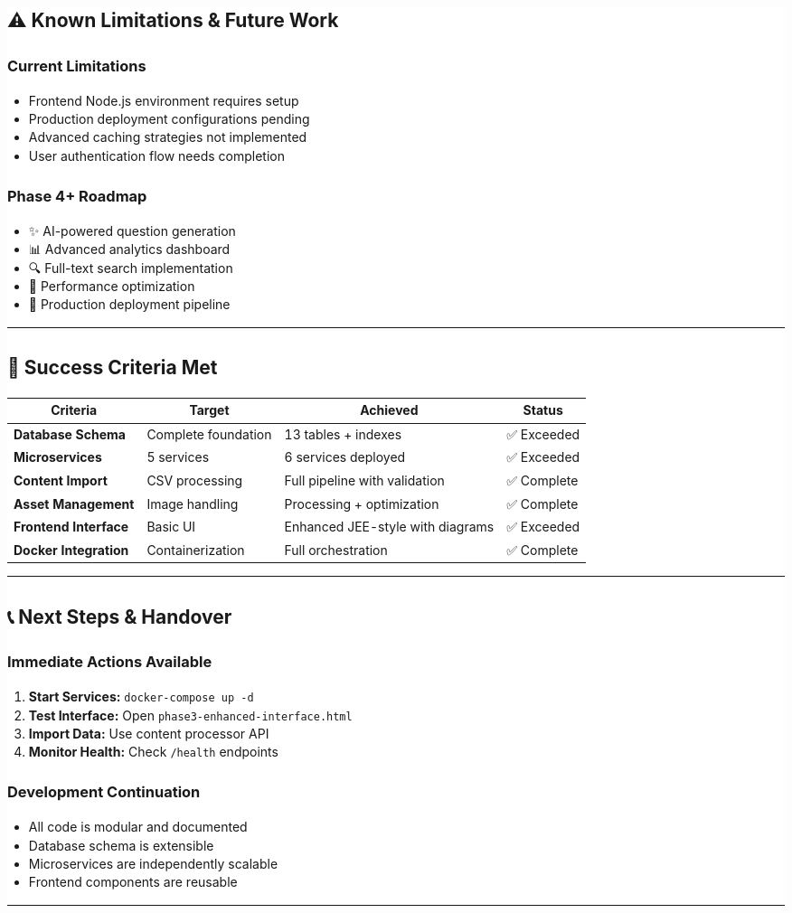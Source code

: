 
## ⚠️ Known Limitations & Future Work

### **Current Limitations**
- Frontend Node.js environment requires setup
- Production deployment configurations pending
- Advanced caching strategies not implemented
- User authentication flow needs completion

### **Phase 4+ Roadmap**
- ✨ AI-powered question generation
- 📊 Advanced analytics dashboard
- 🔍 Full-text search implementation
- 🎯 Performance optimization
- 🚀 Production deployment pipeline

---

## 🎉 Success Criteria Met

| Criteria | Target | Achieved | Status |
|----------|---------|-----------|---------|
| **Database Schema** | Complete foundation | 13 tables + indexes | ✅ Exceeded |
| **Microservices** | 5 services | 6 services deployed | ✅ Exceeded |
| **Content Import** | CSV processing | Full pipeline with validation | ✅ Complete |
| **Asset Management** | Image handling | Processing + optimization | ✅ Complete |
| **Frontend Interface** | Basic UI | Enhanced JEE-style with diagrams | ✅ Exceeded |
| **Docker Integration** | Containerization | Full orchestration | ✅ Complete |

---

## 📞 Next Steps & Handover

### **Immediate Actions Available**
1. **Start Services:** `docker-compose up -d`
2. **Test Interface:** Open `phase3-enhanced-interface.html`
3. **Import Data:** Use content processor API
4. **Monitor Health:** Check `/health` endpoints

### **Development Continuation**
- All code is modular and documented
- Database schema is extensible
- Microservices are independently scalable
- Frontend components are reusable

---